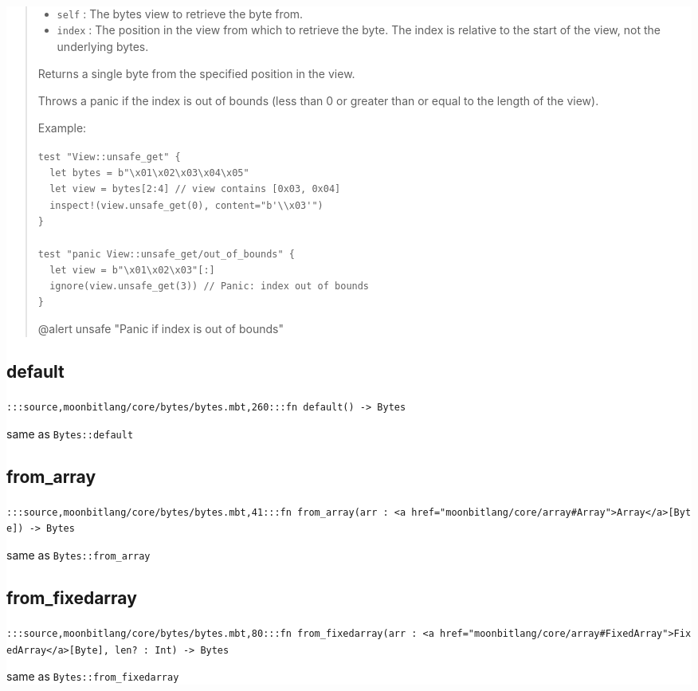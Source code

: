   > 
  >  * `self` : The bytes view to retrieve the byte from.
  >  * `index` : The position in the view from which to retrieve the byte. The
  >    index is relative to the start of the view, not the underlying bytes.
  > 
  >  Returns a single byte from the specified position in the view.
  > 
  >  Throws a panic if the index is out of bounds (less than 0 or greater than or
  > equal to the length of the view).
  > 
  >  Example:
  > 
  >  ```moonbit
  >  test "View::unsafe_get" {
  >    let bytes = b"\x01\x02\x03\x04\x05"
  >    let view = bytes[2:4] // view contains [0x03, 0x04]
  >    inspect!(view.unsafe_get(0), content="b'\\x03'")
  >  }
  >  
  >  test "panic View::unsafe_get/out_of_bounds" {
  >    let view = b"\x01\x02\x03"[:]
  >    ignore(view.unsafe_get(3)) // Panic: index out of bounds
  >  }
  >  ```
  > 
  >  @alert unsafe "Panic if index is out of bounds"

## default

```moonbit
:::source,moonbitlang/core/bytes/bytes.mbt,260:::fn default() -> Bytes
```

 same as `Bytes::default`

## from\_array

```moonbit
:::source,moonbitlang/core/bytes/bytes.mbt,41:::fn from_array(arr : <a href="moonbitlang/core/array#Array">Array</a>[Byte]) -> Bytes
```

 same as `Bytes::from_array`

## from\_fixedarray

```moonbit
:::source,moonbitlang/core/bytes/bytes.mbt,80:::fn from_fixedarray(arr : <a href="moonbitlang/core/array#FixedArray">FixedArray</a>[Byte], len? : Int) -> Bytes
```

 same as `Bytes::from_fixedarray`
